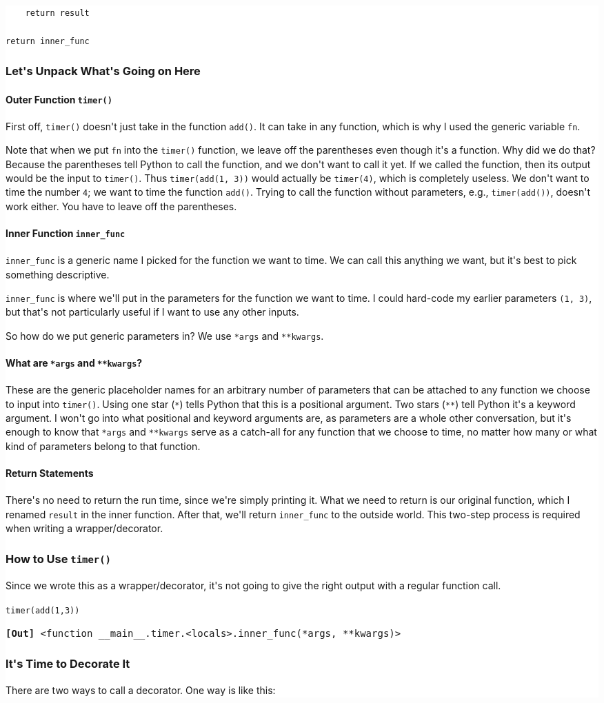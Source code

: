         return result

    return inner_func

### Let's Unpack What's Going on Here

#### Outer Function  `timer()`

First off, `timer()` doesn't just take in the function `add()`. It can take in any function, which is why I used the generic variable `fn`. 

Note that when we put `fn` into the `timer()` function, we leave off the parentheses even though it's a function. Why did we do that? Because the parentheses tell Python to call the function, and we don't want to call it yet. If we called the function, then its output would be the input to `timer()`. Thus `timer(add(1, 3))` would actually be `timer(4)`, which is completely useless. We don't want to time the number `4`; we want to time the function `add()`. Trying to call the function without parameters, e.g., `timer(add())`, doesn't work either. You have to leave off the parentheses. 

#### Inner Function `inner_func`

`inner_func` is a generic name I picked for the function we want to time. We can call this anything we want, but it's best to pick something descriptive. 

`inner_func` is where we'll put in the parameters for the function we want to time. I could hard-code my earlier parameters `(1, 3)`, but that's not particularly useful if I want to use any other inputs.

So how do we put generic parameters in? We use `*args` and `**kwargs`.

#### What are `*args` and `**kwargs`?

These are the generic placeholder names for an arbitrary number of parameters that can be attached to any function we choose to input into `timer()`. Using one star (`*`) tells Python that this is a positional argument. Two stars (`**`) tell Python it's a keyword argument. I won't go into what positional and keyword arguments are, as parameters are a whole other conversation, but it's enough to know that `*args` and `**kwargs` serve as a catch-all for any function that we choose to time, no matter how many or what kind of parameters belong to that function.

#### Return Statements

There's no need to return the run time, since we're simply printing it. What we need to return is our original function, which I renamed `result` in the inner function. After that, we'll return `inner_func` to the outside world. This two-step process is required when writing a wrapper/decorator.

### How to Use `timer()`

Since we wrote this as a wrapper/decorator, it's not going to give the right output with a regular function call.

    timer(add(1,3))

<pre><b>[Out]</b> &lt;function __main__.timer.&lt;locals&gt;.inner_func(*args, **kwargs)&gt;</pre>

### It's Time to Decorate It

There are two ways to call a decorator. One way is like this:

